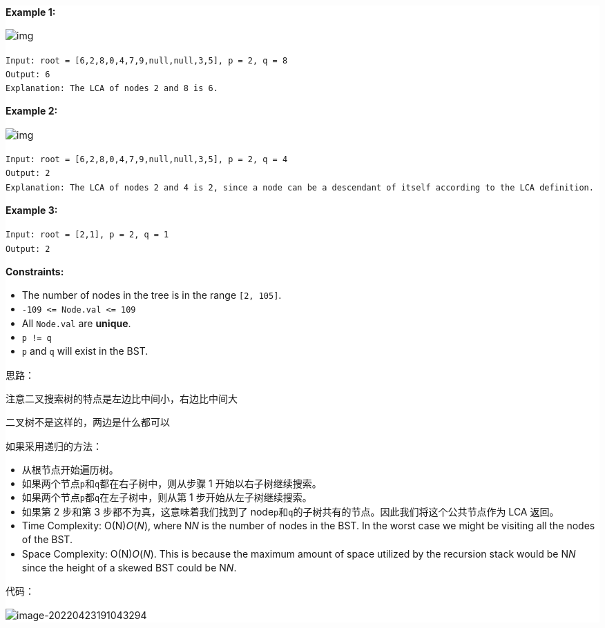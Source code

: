  

**Example 1:**

![img](https://raw.githubusercontent.com/xiaominglalala/pic/main/img/binarysearchtree_improved.png)

```
Input: root = [6,2,8,0,4,7,9,null,null,3,5], p = 2, q = 8
Output: 6
Explanation: The LCA of nodes 2 and 8 is 6.
```

**Example 2:**

![img](https://raw.githubusercontent.com/xiaominglalala/pic/main/img/binarysearchtree_improved.png)

```
Input: root = [6,2,8,0,4,7,9,null,null,3,5], p = 2, q = 4
Output: 2
Explanation: The LCA of nodes 2 and 4 is 2, since a node can be a descendant of itself according to the LCA definition.
```

**Example 3:**

```
Input: root = [2,1], p = 2, q = 1
Output: 2
```

 

**Constraints:**

- The number of nodes in the tree is in the range `[2, 105]`.
- `-109 <= Node.val <= 109`
- All `Node.val` are **unique**.
- `p != q`
- `p` and `q` will exist in the BST.

思路：

注意二叉搜索树的特点是左边比中间小，右边比中间大

二叉树不是这样的，两边是什么都可以

如果采用递归的方法：

- 从根节点开始遍历树。
- 如果两个节点`p`和`q`都在右子树中，则从步骤 1 开始以右子树继续搜索。
- 如果两个节点`p`都`q`在左子树中，则从第 1 步开始从左子树继续搜索。
- 如果第 2 步和第 3 步都不为真，这意味着我们找到了 node`p`和`q`的子树共有的节点。因此我们将这个公共节点作为 LCA 返回。
- Time Complexity: O(N)*O*(*N*), where N*N* is the number of nodes in the BST. In the worst case we might be visiting all the nodes of the BST.
- Space Complexity: O(N)*O*(*N*). This is because the maximum amount of space utilized by the recursion stack would be N*N* since the height of a skewed BST could be N*N*.

代码：

![image-20220423191043294](https://raw.githubusercontent.com/xiaominglalala/pic/main/img/image-20220423191043294.png)
